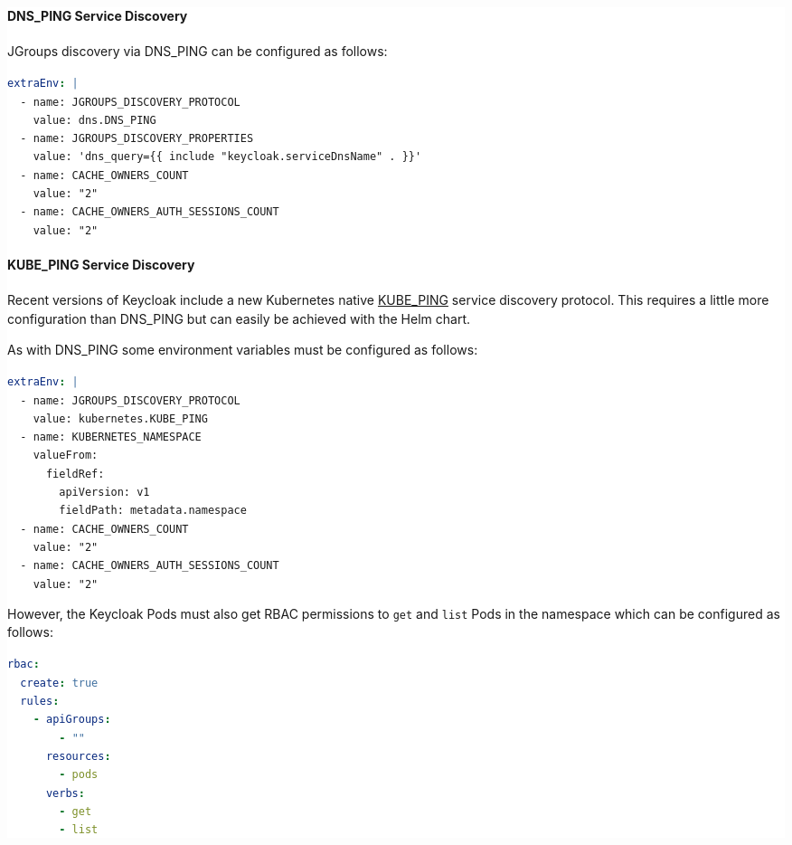 #### DNS_PING Service Discovery

JGroups discovery via DNS_PING can be configured as follows:

```yaml
extraEnv: |
  - name: JGROUPS_DISCOVERY_PROTOCOL
    value: dns.DNS_PING
  - name: JGROUPS_DISCOVERY_PROPERTIES
    value: 'dns_query={{ include "keycloak.serviceDnsName" . }}'
  - name: CACHE_OWNERS_COUNT
    value: "2"
  - name: CACHE_OWNERS_AUTH_SESSIONS_COUNT
    value: "2"
```

#### KUBE_PING Service Discovery

Recent versions of Keycloak include a new Kubernetes native [KUBE_PING](https://github.com/jgroups-extras/jgroups-kubernetes) service discovery protocol.
This requires a little more configuration than DNS_PING but can easily be achieved with the Helm chart.

As with DNS_PING some environment variables must be configured as follows:

```yaml
extraEnv: |
  - name: JGROUPS_DISCOVERY_PROTOCOL
    value: kubernetes.KUBE_PING
  - name: KUBERNETES_NAMESPACE
    valueFrom:
      fieldRef:
        apiVersion: v1
        fieldPath: metadata.namespace
  - name: CACHE_OWNERS_COUNT
    value: "2"
  - name: CACHE_OWNERS_AUTH_SESSIONS_COUNT
    value: "2"
```

However, the Keycloak Pods must also get RBAC permissions to `get` and `list` Pods in the namespace which can be configured as follows:

```yaml
rbac:
  create: true
  rules:
    - apiGroups:
        - ""
      resources:
        - pods
      verbs:
        - get
        - list
```

